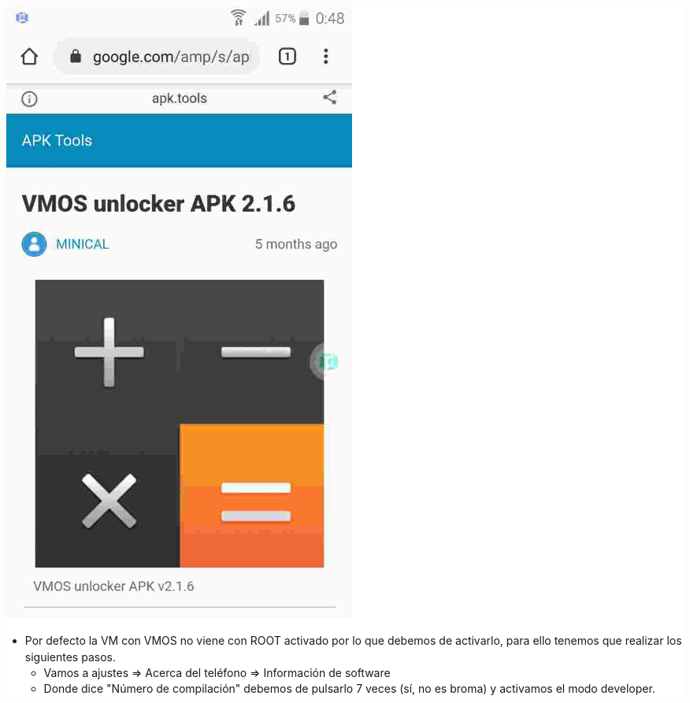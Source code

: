 ![vmosUnlocker](/images/apuntes/HackingAndroid/apkTools.png)

* Por defecto la VM con VMOS no viene con ROOT activado por lo que debemos de activarlo, para ello tenemos que realizar los siguientes pasos.
  * Vamos a ajustes => Acerca del teléfono => Información de software
  * Donde dice "Número de compilación" debemos de pulsarlo 7 veces (sí, no es broma) y activamos el modo developer.
